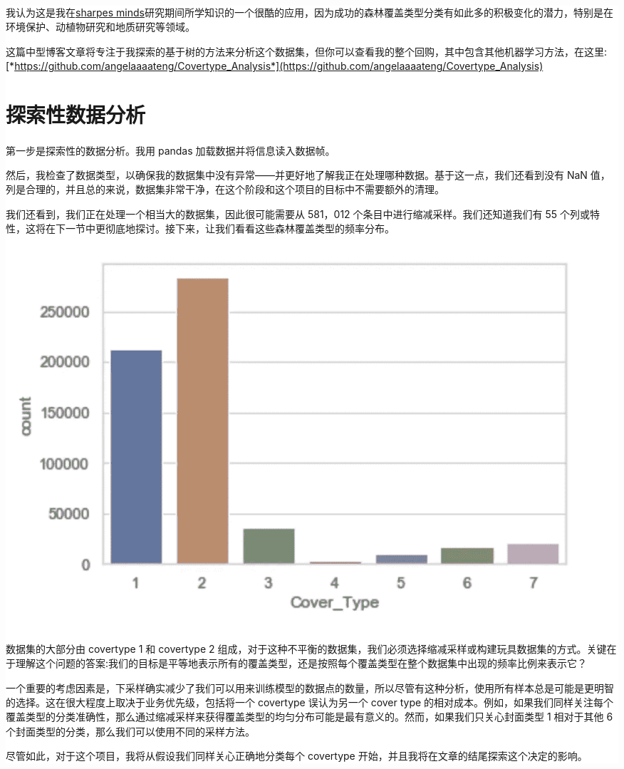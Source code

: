 我认为这是我在[sharpes minds](https://www.sharpestminds.com/)研究期间所学知识的一个很酷的应用，因为成功的森林覆盖类型分类有如此多的积极变化的潜力，特别是在环境保护、动植物研究和地质研究等领域。

这篇中型博客文章将专注于我探索的基于树的方法来分析这个数据集，但你可以查看我的整个回购，其中包含其他机器学习方法，在这里:[*https://github.com/angelaaaateng/Covertype_Analysis*](https://github.com/angelaaaateng/Covertype_Analysis)

# 探索性数据分析

第一步是探索性的数据分析。我用 pandas 加载数据并将信息读入数据帧。

然后，我检查了数据类型，以确保我的数据集中没有异常——并更好地了解我正在处理哪种数据。基于这一点，我们还看到没有 NaN 值，列是合理的，并且总的来说，数据集非常干净，在这个阶段和这个项目的目标中不需要额外的清理。

我们还看到，我们正在处理一个相当大的数据集，因此很可能需要从 581，012 个条目中进行缩减采样。我们还知道我们有 55 个列或特性，这将在下一节中更彻底地探讨。接下来，让我们看看这些森林覆盖类型的频率分布。

![](img/efc98ac7d84ab96ee22b46723f2bb55a.png)

数据集的大部分由 covertype 1 和 covertype 2 组成，对于这种不平衡的数据集，我们必须选择缩减采样或构建玩具数据集的方式。关键在于理解这个问题的答案:我们的目标是平等地表示所有的覆盖类型，还是按照每个覆盖类型在整个数据集中出现的频率比例来表示它？

一个重要的考虑因素是，下采样确实减少了我们可以用来训练模型的数据点的数量，所以尽管有这种分析，使用所有样本总是可能是更明智的选择。这在很大程度上取决于业务优先级，包括将一个 covertype 误认为另一个 cover type 的相对成本。例如，如果我们同样关注每个覆盖类型的分类准确性，那么通过缩减采样来获得覆盖类型的均匀分布可能是最有意义的。然而，如果我们只关心封面类型 1 相对于其他 6 个封面类型的分类，那么我们可以使用不同的采样方法。

尽管如此，对于这个项目，我将从假设我们同样关心正确地分类每个 covertype 开始，并且我将在文章的结尾探索这个决定的影响。
